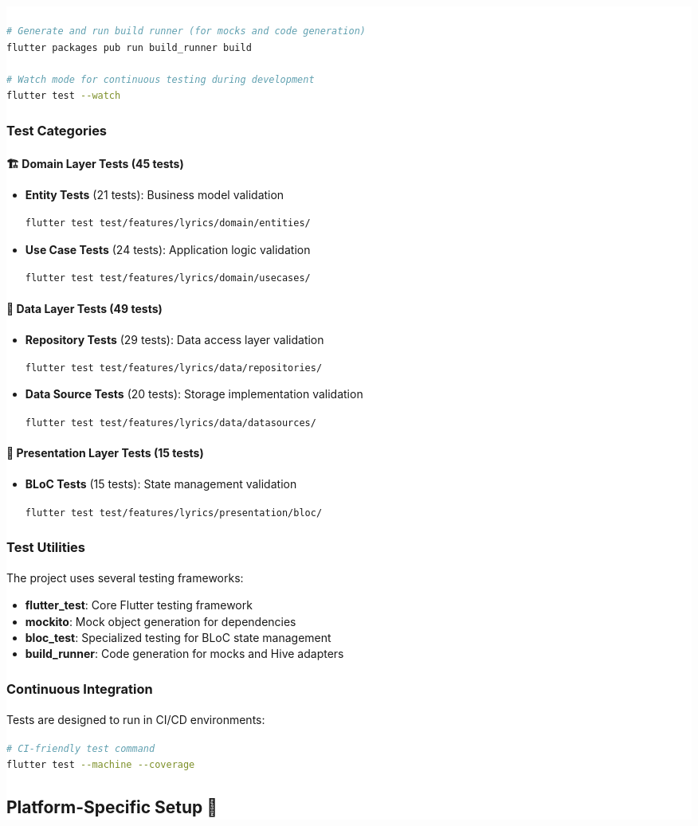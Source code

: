 ```bash

# Generate and run build runner (for mocks and code generation)
flutter packages pub run build_runner build

# Watch mode for continuous testing during development
flutter test --watch
```

### Test Categories

#### 🏗️ **Domain Layer Tests** (45 tests)
- **Entity Tests** (21 tests): Business model validation
  ```bash
  flutter test test/features/lyrics/domain/entities/
  ```
- **Use Case Tests** (24 tests): Application logic validation
  ```bash
  flutter test test/features/lyrics/domain/usecases/
  ```

#### 💾 **Data Layer Tests** (49 tests)
- **Repository Tests** (29 tests): Data access layer validation
  ```bash
  flutter test test/features/lyrics/data/repositories/
  ```
- **Data Source Tests** (20 tests): Storage implementation validation
  ```bash
  flutter test test/features/lyrics/data/datasources/
  ```

#### 🎨 **Presentation Layer Tests** (15 tests)
- **BLoC Tests** (15 tests): State management validation
  ```bash
  flutter test test/features/lyrics/presentation/bloc/
  ```

### Test Utilities

The project uses several testing frameworks:
- **flutter_test**: Core Flutter testing framework
- **mockito**: Mock object generation for dependencies
- **bloc_test**: Specialized testing for BLoC state management
- **build_runner**: Code generation for mocks and Hive adapters

### Continuous Integration

Tests are designed to run in CI/CD environments:
```bash
# CI-friendly test command
flutter test --machine --coverage
```

## Platform-Specific Setup 📱

